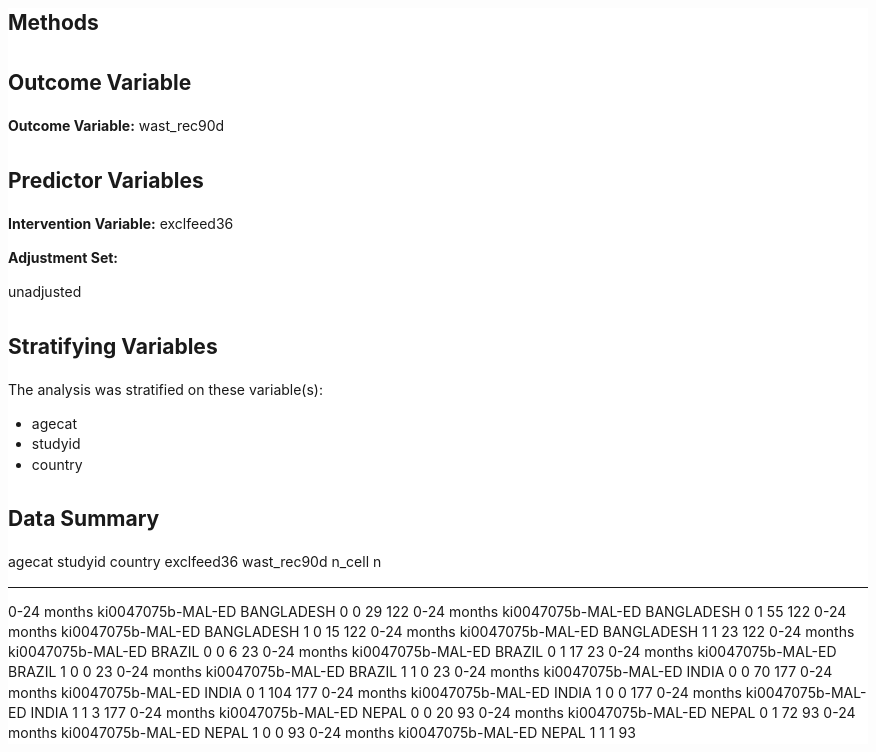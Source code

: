 





## Methods
## Outcome Variable

**Outcome Variable:** wast_rec90d

## Predictor Variables

**Intervention Variable:** exclfeed36

**Adjustment Set:**

unadjusted

## Stratifying Variables

The analysis was stratified on these variable(s):

* agecat
* studyid
* country

## Data Summary

agecat        studyid                    country                        exclfeed36    wast_rec90d   n_cell      n
------------  -------------------------  -----------------------------  -----------  ------------  -------  -----
0-24 months   ki0047075b-MAL-ED          BANGLADESH                     0                       0       29    122
0-24 months   ki0047075b-MAL-ED          BANGLADESH                     0                       1       55    122
0-24 months   ki0047075b-MAL-ED          BANGLADESH                     1                       0       15    122
0-24 months   ki0047075b-MAL-ED          BANGLADESH                     1                       1       23    122
0-24 months   ki0047075b-MAL-ED          BRAZIL                         0                       0        6     23
0-24 months   ki0047075b-MAL-ED          BRAZIL                         0                       1       17     23
0-24 months   ki0047075b-MAL-ED          BRAZIL                         1                       0        0     23
0-24 months   ki0047075b-MAL-ED          BRAZIL                         1                       1        0     23
0-24 months   ki0047075b-MAL-ED          INDIA                          0                       0       70    177
0-24 months   ki0047075b-MAL-ED          INDIA                          0                       1      104    177
0-24 months   ki0047075b-MAL-ED          INDIA                          1                       0        0    177
0-24 months   ki0047075b-MAL-ED          INDIA                          1                       1        3    177
0-24 months   ki0047075b-MAL-ED          NEPAL                          0                       0       20     93
0-24 months   ki0047075b-MAL-ED          NEPAL                          0                       1       72     93
0-24 months   ki0047075b-MAL-ED          NEPAL                          1                       0        0     93
0-24 months   ki0047075b-MAL-ED          NEPAL                          1                       1        1     93